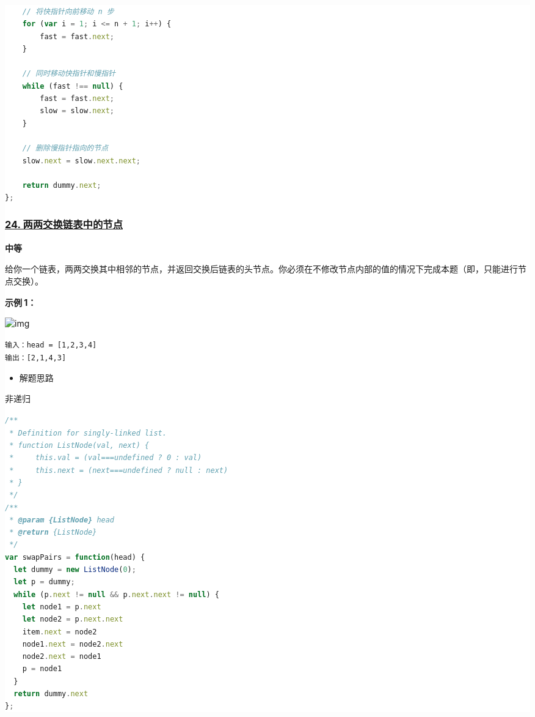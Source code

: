 ```js
    // 将快指针向前移动 n 步
    for (var i = 1; i <= n + 1; i++) {
        fast = fast.next;
    }

    // 同时移动快指针和慢指针
    while (fast !== null) {
        fast = fast.next;
        slow = slow.next;
    }

    // 删除慢指针指向的节点
    slow.next = slow.next.next;

    return dummy.next;
};
```



### [24. 两两交换链表中的节点](https://leetcode.cn/problems/swap-nodes-in-pairs/)

**中等**

给你一个链表，两两交换其中相邻的节点，并返回交换后链表的头节点。你必须在不修改节点内部的值的情况下完成本题（即，只能进行节点交换）。

 

**示例 1：**

![img](https://assets.leetcode.com/uploads/2020/10/03/swap_ex1.jpg)

```
输入：head = [1,2,3,4]
输出：[2,1,4,3]
```

- 解题思路

非递归

```js
/**
 * Definition for singly-linked list.
 * function ListNode(val, next) {
 *     this.val = (val===undefined ? 0 : val)
 *     this.next = (next===undefined ? null : next)
 * }
 */
/**
 * @param {ListNode} head
 * @return {ListNode}
 */
var swapPairs = function(head) {
  let dummy = new ListNode(0);
  let p = dummy;
  while (p.next != null && p.next.next != null) {
    let node1 = p.next
    let node2 = p.next.next
    item.next = node2
    node1.next = node2.next
    node2.next = node1
    p = node1
  }
  return dummy.next
};
```
